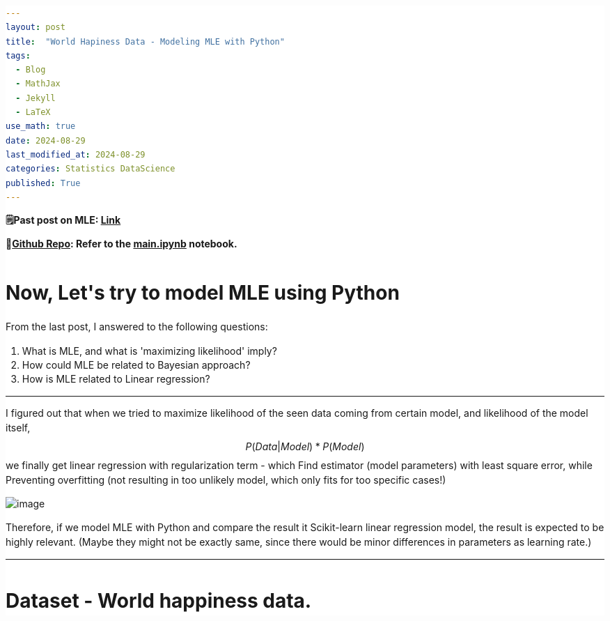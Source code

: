 ```yaml
---
layout: post
title:  "World Hapiness Data - Modeling MLE with Python"
tags:
  - Blog
  - MathJax
  - Jekyll
  - LaTeX
use_math: true
date: 2024-08-29
last_modified_at: 2024-08-29
categories: Statistics DataScience
published: True
---
```


**🗒️Past post on MLE: [Link](https://ethhong.github.io/statistics/datascience/2024/08/10/Reviewing-MLE-(Maximum-Liklihood-Estimator).html)**

**🔗[Github Repo](https://github.com/ethHong/MLE_regression_world_happiness): Refer to the [main.ipynb](https://github.com/ethHong/MLE_regression_world_happiness/blob/main/main.ipynb) notebook.** 

# Now, Let's try to model MLE using Python

From the last post, I answered to the following questions:

1. What is MLE, and what is 'maximizing likelihood' imply?
2. How could MLE be related to Bayesian approach?
3. How is MLE related to Linear regression?

---

I figured out that when we tried to maximize likelihood of the seen data coming from certain model, and likelihood of the model itself, 
$$
P(Data | Model) * P(Model)
$$
we finally get linear regression with regularization term - which Find estimator (model parameters) with least square error, while Preventing overfitting (not resulting in too unlikely model, which only fits for too specific cases!)

<img width="734" alt="image" src="https://github.com/user-attachments/assets/51f86905-d4a5-4451-abc7-5bc3becbb080">

Therefore, if we model MLE with Python and compare the result it Scikit-learn linear regression model, the result is expected to be highly relevant. (Maybe they might not be exactly same, since there would be minor differences in parameters as learning rate.)

---

# Dataset - World happiness data.
